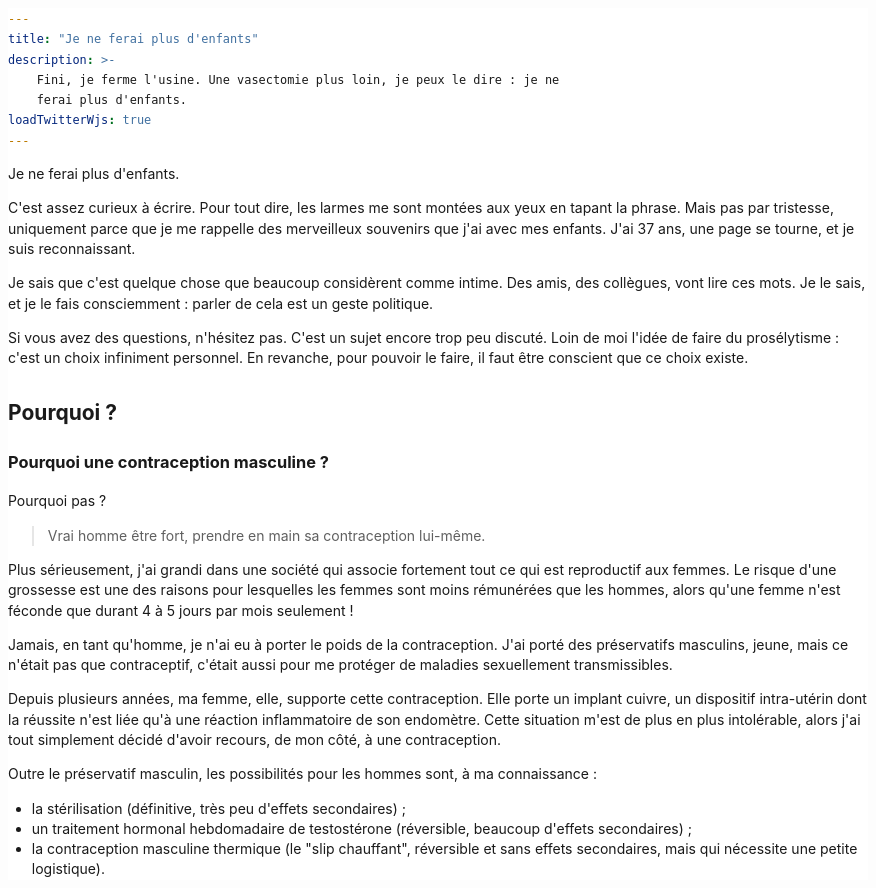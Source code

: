 ```yaml
---
title: "Je ne ferai plus d'enfants"
description: >-
    Fini, je ferme l'usine. Une vasectomie plus loin, je peux le dire : je ne
    ferai plus d'enfants.
loadTwitterWjs: true
---
```


Je ne ferai plus d'enfants.

C'est assez curieux à écrire. Pour tout dire, les larmes me sont montées aux
yeux en tapant la phrase. Mais pas par tristesse, uniquement parce que je me
rappelle des merveilleux souvenirs que j'ai avec mes enfants. J'ai 37 ans, une
page se tourne, et je suis reconnaissant.

Je sais que c'est quelque chose que beaucoup considèrent comme intime. Des amis,
des collègues, vont lire ces mots. Je le sais, et je le fais consciemment :
parler de cela est un geste politique.

Si vous avez des questions, n'hésitez pas. C'est un sujet encore trop peu
discuté. Loin de moi l'idée de faire du prosélytisme : c'est un choix infiniment
personnel. En revanche, pour pouvoir le faire, il faut être conscient que ce
choix existe.

## Pourquoi ?

### Pourquoi une contraception masculine ?

Pourquoi pas ?

> Vrai homme être fort, prendre en main sa contraception lui-même.

Plus sérieusement, j'ai grandi dans une société qui associe fortement tout ce
qui est reproductif aux femmes. Le risque d'une grossesse est une des raisons
pour lesquelles les femmes sont moins rémunérées que les hommes, alors qu'une
femme n'est féconde que durant 4 à 5 jours par mois seulement !

Jamais, en tant qu'homme, je n'ai eu à porter le poids de la contraception. J'ai
porté des préservatifs masculins, jeune, mais ce n'était pas que contraceptif,
c'était aussi pour me protéger de maladies sexuellement transmissibles.

Depuis plusieurs années, ma femme, elle, supporte cette contraception. Elle
porte un implant cuivre, un dispositif intra-utérin dont la réussite n'est liée
qu'à une réaction inflammatoire de son endomètre. Cette situation m'est de plus
en plus intolérable, alors j'ai tout simplement décidé d'avoir recours, de mon
côté, à une contraception.

Outre le préservatif masculin, les possibilités pour les hommes sont, à ma
connaissance :

-   la stérilisation (définitive, très peu d'effets secondaires) ;
-   un traitement hormonal hebdomadaire de testostérone (réversible, beaucoup
    d'effets secondaires) ;
-   la contraception masculine thermique (le "slip chauffant", réversible et
    sans effets secondaires, mais qui nécessite une petite logistique).
